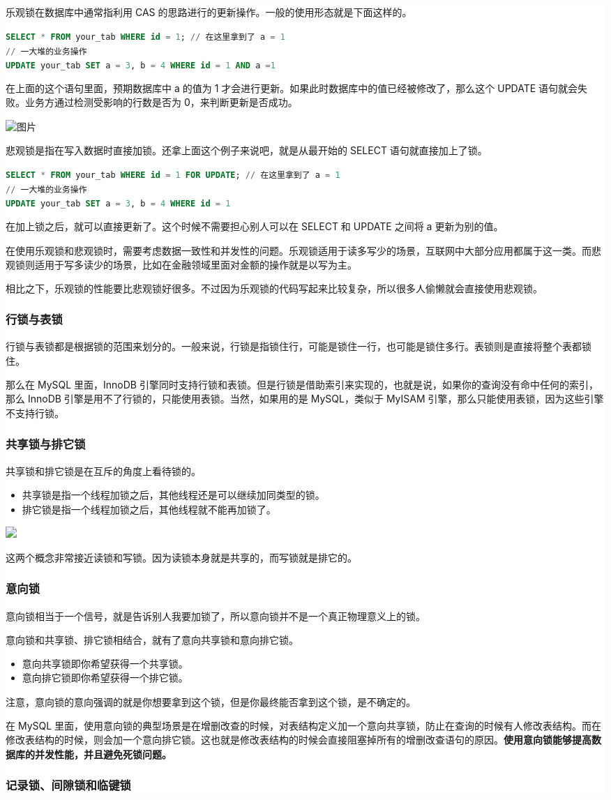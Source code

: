 乐观锁在数据库中通常指利用 CAS 的思路进行的更新操作。一般的使用形态就是下面这样的。

```sql
SELECT * FROM your_tab WHERE id = 1; // 在这里拿到了 a = 1
// 一大堆的业务操作
UPDATE your_tab SET a = 3, b = 4 WHERE id = 1 AND a =1
```

在上面的这个语句里面，预期数据库中 a 的值为 1 才会进行更新。如果此时数据库中的值已经被修改了，那么这个 UPDATE 语句就会失败。业务方通过检测受影响的行数是否为 0，来判断更新是否成功。

![图片](https://static001.geekbang.org/resource/image/a7/db/a70a9488094109fc351b07be14544edb.png?wh=1920x1025)

悲观锁是指在写入数据时直接加锁。还拿上面这个例子来说吧，就是从最开始的 SELECT 语句就直接加上了锁。

```sql
SELECT * FROM your_tab WHERE id = 1 FOR UPDATE; // 在这里拿到了 a = 1
// 一大堆的业务操作
UPDATE your_tab SET a = 3, b = 4 WHERE id = 1
```

在加上锁之后，就可以直接更新了。这个时候不需要担心别人可以在 SELECT 和 UPDATE 之间将 a 更新为别的值。

在使用乐观锁和悲观锁时，需要考虑数据一致性和并发性的问题。乐观锁适用于读多写少的场景，互联网中大部分应用都属于这一类。而悲观锁则适用于写多读少的场景，比如在金融领域里面对金额的操作就是以写为主。

相比之下，乐观锁的性能要比悲观锁好很多。不过因为乐观锁的代码写起来比较复杂，所以很多人偷懒就会直接使用悲观锁。

### 行锁与表锁

行锁与表锁都是根据锁的范围来划分的。一般来说，行锁是指锁住行，可能是锁住一行，也可能是锁住多行。表锁则是直接将整个表都锁住。

那么在 MySQL 里面，InnoDB 引擎同时支持行锁和表锁。但是行锁是借助索引来实现的，也就是说，如果你的查询没有命中任何的索引，那么 InnoDB 引擎是用不了行锁的，只能使用表锁。当然，如果用的是 MySQL，类似于 MyISAM 引擎，那么只能使用表锁，因为这些引擎不支持行锁。

### 共享锁与排它锁

共享锁和排它锁是在互斥的角度上看待锁的。

- 共享锁是指一个线程加锁之后，其他线程还是可以继续加同类型的锁。
- 排它锁是指一个线程加锁之后，其他线程就不能再加锁了。

![](https://static001.geekbang.org/resource/image/ca/a5/ca46fd9ab293db1fd3f64225994bc4a5.png?wh=2040x370)

这两个概念非常接近读锁和写锁。因为读锁本身就是共享的，而写锁就是排它的。

### 意向锁

意向锁相当于一个信号，就是告诉别人我要加锁了，所以意向锁并不是一个真正物理意义上的锁。

意向锁和共享锁、排它锁相结合，就有了意向共享锁和意向排它锁。

- 意向共享锁即你希望获得一个共享锁。
- 意向排它锁即你希望获得一个排它锁。

注意，意向锁的意向强调的就是你想要拿到这个锁，但是你最终能否拿到这个锁，是不确定的。

在 MySQL 里面，使用意向锁的典型场景是在增删改查的时候，对表结构定义加一个意向共享锁，防止在查询的时候有人修改表结构。而在修改表结构的时候，则会加一个意向排它锁。这也就是修改表结构的时候会直接阻塞掉所有的增删改查语句的原因。**使用意向锁能够提高数据库的并发性能，并且避免死锁问题。**

### 记录锁、间隙锁和临键锁
